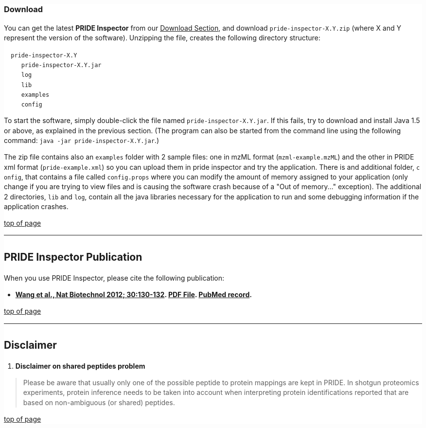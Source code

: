 
### Download ###
You can get the latest **PRIDE Inspector** from our [Download Section](http://www.ebi.ac.uk/pride/resources/tools/inspector/latest/desktop/pride-inspector.zip), and download `pride-inspector-X.Y.zip` (where X and Y represent the version of the software). Unzipping the file, creates the following directory structure:
```
  pride-inspector-X.Y
     pride-inspector-X.Y.jar
     log
     lib
     examples
     config
```
To start the software, simply double-click the file named `pride-inspector-X.Y.jar`.
If this fails, try to download and install Java 1.5 or above, as explained in the previous section. (The program can also be started from the command line using the following command: `java -jar pride-inspector-X.Y.jar`.)

The zip file contains also an `examples` folder with 2 sample files: one in mzML format (`mzml-example.mzML`) and the other in PRIDE xml format (`pride-example.xml`) so you can upload them in pride inspector and try the application. There is and additional folder, `config`, that contains a file called `config.props` where you can modify the amount of memory assigned to your application (only change if you are trying to view files and is causing the software crash because of a "Out of memory..." exception). The additional 2 directories, `lib` and `log`, contain all the java libraries necessary for the application to run and some debugging information if the application crashes.

[top of page](PRIDEInspector.md)


---

## PRIDE Inspector Publication ##

When you use PRIDE Inspector, please cite the following publication:

  * **[Wang et al., Nat Biotechnol 2012; 30:130-132](http://www.nature.com/nbt/journal/v30/n2/full/nbt.2112.html). [PDF File](http://www.nature.com/nbt/journal/v30/n2/pdf/nbt.2112.pdf).  [PubMed record](http://www.ncbi.nlm.nih.gov/pubmed/22318026).**


[top of page](PRIDEInspector.md)


---



## Disclaimer ##
  1. **Disclaimer on shared peptides problem**
> Please be aware that usually only one of the possible peptide to protein mappings are kept in PRIDE. In shotgun proteomics experiments, protein inference needs to be taken into account when interpreting protein identifications reported that are based on non-ambiguous (or shared) peptides.


[top of page](PRIDEInspector.md)
